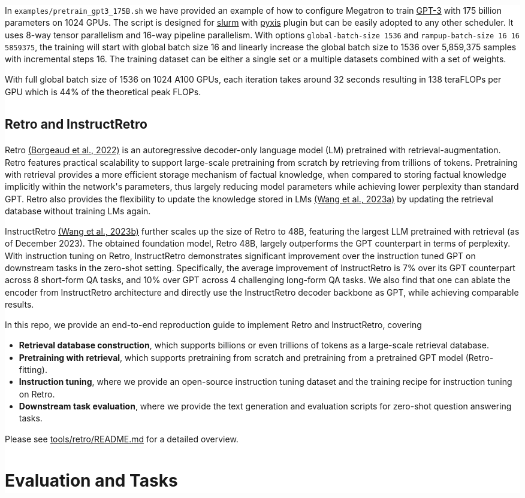 In `examples/pretrain_gpt3_175B.sh` we have provided an example of how to configure Megatron to train [GPT-3](https://arxiv.org/abs/2005.14165) with 175 billion parameters on 1024 GPUs. The script is designed for [slurm](https://slurm.schedmd.com/documentation.html) with [pyxis](https://github.com/NVIDIA/pyxis) plugin but can be easily adopted to any other scheduler. It uses 8-way tensor parallelism and 16-way pipeline parallelism. With options `global-batch-size 1536` and `rampup-batch-size 16 16 5859375`, the training will start with global batch size 16 and linearly increase the global batch size to 1536 over 5,859,375 samples with incremental steps 16. The training dataset can be either a single set or a multiple datasets combined with a set of weights.

With full global batch size of 1536 on 1024 A100 GPUs, each iteration takes around 32 seconds resulting in 138 teraFLOPs per GPU which is 44% of the theoretical peak FLOPs.


## Retro and InstructRetro


Retro [(Borgeaud et al., 2022)](https://arxiv.org/abs/2112.04426) is an autoregressive decoder-only language model (LM) pretrained with retrieval-augmentation. 
Retro features practical scalability to support large-scale pretraining from scratch by retrieving from trillions of tokens.
Pretraining with retrieval provides a more efficient storage mechanism of factual knowledge, when compared to storing factual knowledge implicitly within the network's parameters, thus largely reducing model parameters while achieving lower perplexity than standard GPT. 
Retro also provides the flexibility to update the
knowledge stored in LMs [(Wang et al., 2023a)](https://arxiv.org/abs/2304.06762)
by updating the retrieval database without training LMs again.

InstructRetro [(Wang et al., 2023b)](https://arxiv.org/abs/2310.07713) further scales up the size of Retro to 48B, featuring the largest LLM pretrained with retrieval (as of December 2023). 
The obtained foundation model, Retro 48B, largely outperforms the GPT counterpart in terms of perplexity.
With instruction tuning on Retro, InstructRetro demonstrates significant improvement over the instruction tuned GPT on downstream tasks in the zero-shot setting. Specifically, the average improvement of InstructRetro is 7% over its GPT counterpart across 8 short-form QA tasks, and 10% over GPT across 4 challenging long-form QA tasks. We also find that one can ablate the encoder from InstructRetro architecture and directly use the InstructRetro decoder backbone as GPT, while achieving comparable results.

In this repo, we provide an end-to-end reproduction guide to implement Retro and InstructRetro, covering
- **Retrieval database construction**, which supports billions or even trillions of tokens as a large-scale retrieval database. 
- **Pretraining with retrieval**, which supports pretraining from scratch and pretraining from a pretrained GPT model (Retro-fitting).      
- **Instruction tuning**, where we provide an open-source instruction tuning dataset and the training recipe for instruction tuning on Retro.
- **Downstream task evaluation**, where we provide the text generation and evaluation scripts for zero-shot question answering tasks.

Please see [tools/retro/README.md](tools/retro/README.md) for a detailed overview.



# Evaluation and Tasks
